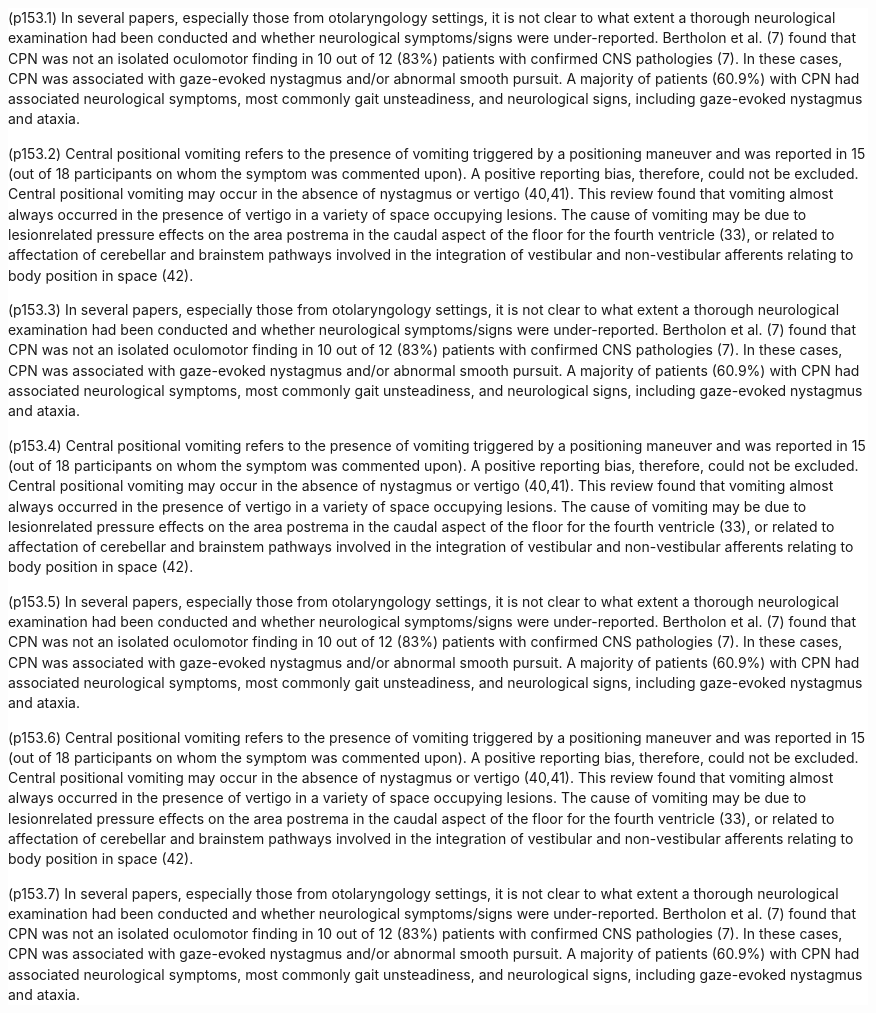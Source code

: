 (p153.1) In several papers, especially those from otolaryngology settings, it is not clear to what extent a thorough neurological examination had been conducted and whether neurological symptoms/signs were under-reported. Bertholon et al. (7) found that CPN was not an isolated oculomotor finding in 10 out of 12 (83%) patients with confirmed CNS pathologies (7). In these cases, CPN was associated with gaze-evoked nystagmus and/or abnormal smooth pursuit. A majority of patients (60.9%) with CPN had associated neurological symptoms, most commonly gait unsteadiness, and neurological signs, including gaze-evoked nystagmus and ataxia.

(p153.2) Central positional vomiting refers to the presence of vomiting triggered by a positioning maneuver and was reported in 15 (out of 18 participants on whom the symptom was commented upon). A positive reporting bias, therefore, could not be excluded. Central positional vomiting may occur in the absence of nystagmus or vertigo (40,41). This review found that vomiting almost always occurred in the presence of vertigo in a variety of space occupying lesions. The cause of vomiting may be due to lesionrelated pressure effects on the area postrema in the caudal aspect of the floor for the fourth ventricle (33), or related to affectation of cerebellar and brainstem pathways involved in the integration of vestibular and non-vestibular afferents relating to body position in space (42).

(p153.3) In several papers, especially those from otolaryngology settings, it is not clear to what extent a thorough neurological examination had been conducted and whether neurological symptoms/signs were under-reported. Bertholon et al. (7) found that CPN was not an isolated oculomotor finding in 10 out of 12 (83%) patients with confirmed CNS pathologies (7). In these cases, CPN was associated with gaze-evoked nystagmus and/or abnormal smooth pursuit. A majority of patients (60.9%) with CPN had associated neurological symptoms, most commonly gait unsteadiness, and neurological signs, including gaze-evoked nystagmus and ataxia.

(p153.4) Central positional vomiting refers to the presence of vomiting triggered by a positioning maneuver and was reported in 15 (out of 18 participants on whom the symptom was commented upon). A positive reporting bias, therefore, could not be excluded. Central positional vomiting may occur in the absence of nystagmus or vertigo (40,41). This review found that vomiting almost always occurred in the presence of vertigo in a variety of space occupying lesions. The cause of vomiting may be due to lesionrelated pressure effects on the area postrema in the caudal aspect of the floor for the fourth ventricle (33), or related to affectation of cerebellar and brainstem pathways involved in the integration of vestibular and non-vestibular afferents relating to body position in space (42).

(p153.5) In several papers, especially those from otolaryngology settings, it is not clear to what extent a thorough neurological examination had been conducted and whether neurological symptoms/signs were under-reported. Bertholon et al. (7) found that CPN was not an isolated oculomotor finding in 10 out of 12 (83%) patients with confirmed CNS pathologies (7). In these cases, CPN was associated with gaze-evoked nystagmus and/or abnormal smooth pursuit. A majority of patients (60.9%) with CPN had associated neurological symptoms, most commonly gait unsteadiness, and neurological signs, including gaze-evoked nystagmus and ataxia.

(p153.6) Central positional vomiting refers to the presence of vomiting triggered by a positioning maneuver and was reported in 15 (out of 18 participants on whom the symptom was commented upon). A positive reporting bias, therefore, could not be excluded. Central positional vomiting may occur in the absence of nystagmus or vertigo (40,41). This review found that vomiting almost always occurred in the presence of vertigo in a variety of space occupying lesions. The cause of vomiting may be due to lesionrelated pressure effects on the area postrema in the caudal aspect of the floor for the fourth ventricle (33), or related to affectation of cerebellar and brainstem pathways involved in the integration of vestibular and non-vestibular afferents relating to body position in space (42).

(p153.7) In several papers, especially those from otolaryngology settings, it is not clear to what extent a thorough neurological examination had been conducted and whether neurological symptoms/signs were under-reported. Bertholon et al. (7) found that CPN was not an isolated oculomotor finding in 10 out of 12 (83%) patients with confirmed CNS pathologies (7). In these cases, CPN was associated with gaze-evoked nystagmus and/or abnormal smooth pursuit. A majority of patients (60.9%) with CPN had associated neurological symptoms, most commonly gait unsteadiness, and neurological signs, including gaze-evoked nystagmus and ataxia.
